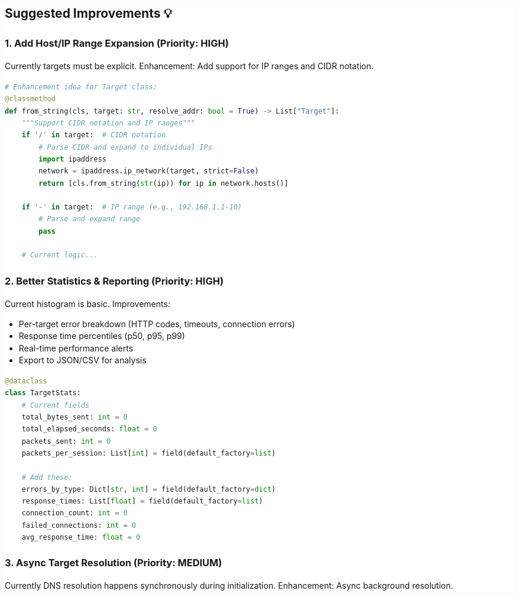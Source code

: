 
## Suggested Improvements 💡

### 1. **Add Host/IP Range Expansion** (Priority: HIGH)
Currently targets must be explicit. Enhancement: Add support for IP ranges and CIDR notation.

```python
# Enhancement idea for Target class:
@classmethod
def from_string(cls, target: str, resolve_addr: bool = True) -> List["Target"]:
    """Support CIDR notation and IP ranges"""
    if '/' in target:  # CIDR notation
        # Parse CIDR and expand to individual IPs
        import ipaddress
        network = ipaddress.ip_network(target, strict=False)
        return [cls.from_string(str(ip)) for ip in network.hosts()]
    
    if '-' in target:  # IP range (e.g., 192.168.1.1-10)
        # Parse and expand range
        pass
    
    # Current logic...
```

### 2. **Better Statistics & Reporting** (Priority: HIGH)
Current histogram is basic. Improvements:
- Per-target error breakdown (HTTP codes, timeouts, connection errors)
- Response time percentiles (p50, p95, p99)
- Real-time performance alerts
- Export to JSON/CSV for analysis

```python
@dataclass
class TargetStats:
    # Current fields
    total_bytes_sent: int = 0
    total_elapsed_seconds: float = 0
    packets_sent: int = 0
    packets_per_session: List[int] = field(default_factory=list)
    
    # Add these:
    errors_by_type: Dict[str, int] = field(default_factory=dict)
    response_times: List[float] = field(default_factory=list)
    connection_count: int = 0
    failed_connections: int = 0
    avg_response_time: float = 0
```

### 3. **Async Target Resolution** (Priority: MEDIUM)
Currently DNS resolution happens synchronously during initialization. Enhancement: Async background resolution.
